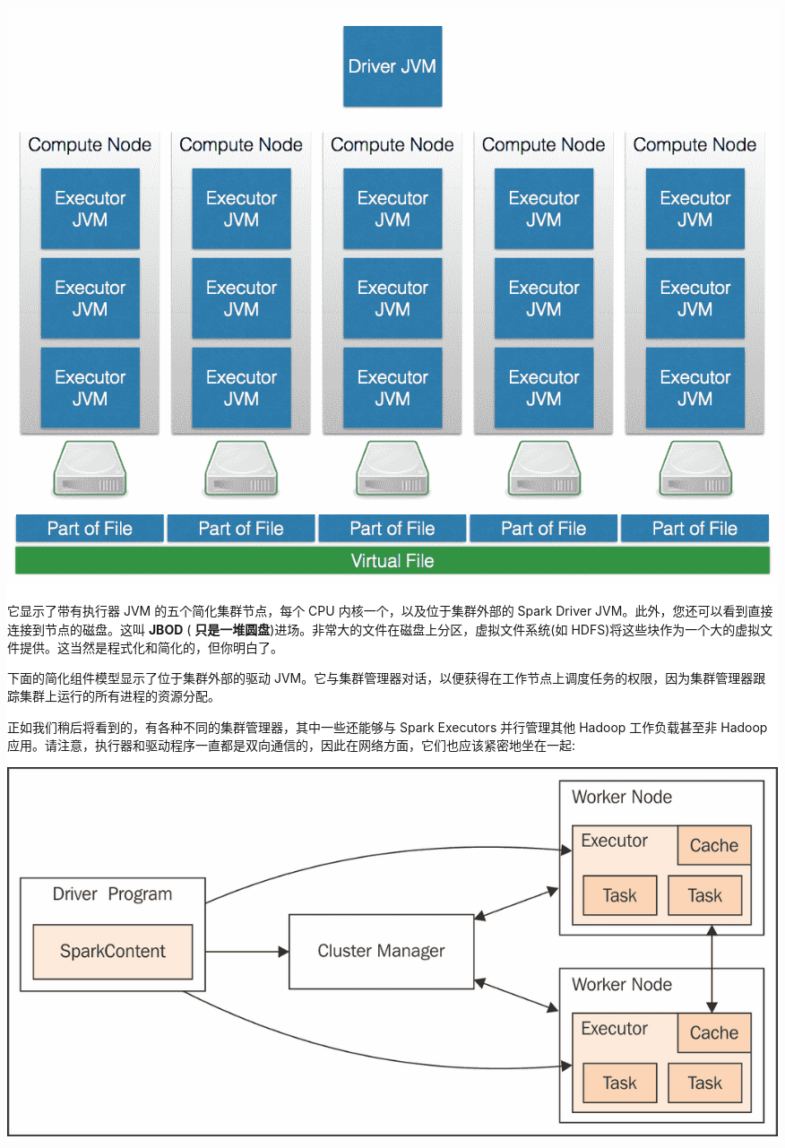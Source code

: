 ![](img/c67b8c64-37f1-45fb-99f3-ee2d80a03065.png)

它显示了带有执行器 JVM 的五个简化集群节点，每个 CPU 内核一个，以及位于集群外部的 Spark Driver JVM。此外，您还可以看到直接连接到节点的磁盘。这叫 **JBOD** ( **只是一堆圆盘**)进场。非常大的文件在磁盘上分区，虚拟文件系统(如 HDFS)将这些块作为一个大的虚拟文件提供。这当然是程式化和简化的，但你明白了。

下面的简化组件模型显示了位于集群外部的驱动 JVM。它与集群管理器对话，以便获得在工作节点上调度任务的权限，因为集群管理器跟踪集群上运行的所有进程的资源分配。

正如我们稍后将看到的，有各种不同的集群管理器，其中一些还能够与 Spark Executors 并行管理其他 Hadoop 工作负载甚至非 Hadoop 应用。请注意，执行器和驱动程序一直都是双向通信的，因此在网络方面，它们也应该紧密地坐在一起:

![](img/6e9505fc-7541-41a5-94b3-1b823fe6c1b4.png)
